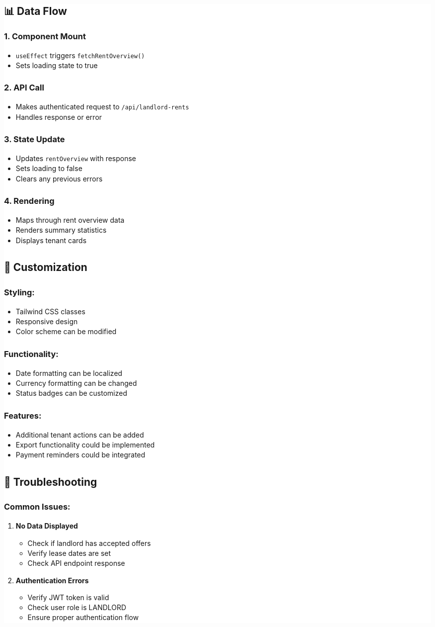 ## 📊 Data Flow

### 1. Component Mount
- `useEffect` triggers `fetchRentOverview()`
- Sets loading state to true

### 2. API Call
- Makes authenticated request to `/api/landlord-rents`
- Handles response or error

### 3. State Update
- Updates `rentOverview` with response
- Sets loading to false
- Clears any previous errors

### 4. Rendering
- Maps through rent overview data
- Renders summary statistics
- Displays tenant cards

## 🔧 Customization

### Styling:
- Tailwind CSS classes
- Responsive design
- Color scheme can be modified

### Functionality:
- Date formatting can be localized
- Currency formatting can be changed
- Status badges can be customized

### Features:
- Additional tenant actions can be added
- Export functionality could be implemented
- Payment reminders could be integrated

## 🐛 Troubleshooting

### Common Issues:

1. **No Data Displayed**
   - Check if landlord has accepted offers
   - Verify lease dates are set
   - Check API endpoint response

2. **Authentication Errors**
   - Verify JWT token is valid
   - Check user role is LANDLORD
   - Ensure proper authentication flow
